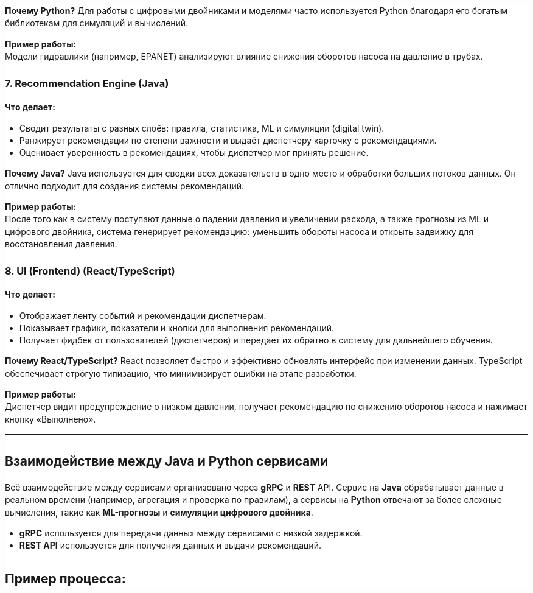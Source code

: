 **Почему Python?**
Для работы с цифровыми двойниками и моделями часто используется Python благодаря его богатым библиотекам для симуляций и вычислений.

**Пример работы:**  
Модели гидравлики (например, EPANET) анализируют влияние снижения оборотов насоса на давление в трубах.

### 7. **Recommendation Engine** (Java)

**Что делает:**

- Сводит результаты с разных слоёв: правила, статистика, ML и симуляции (digital twin).
- Ранжирует рекомендации по степени важности и выдаёт диспетчеру карточку с рекомендациями.
- Оценивает уверенность в рекомендациях, чтобы диспетчер мог принять решение.

**Почему Java?**
Java используется для сводки всех доказательств в одно место и обработки больших потоков данных. Он отлично подходит для создания системы рекомендаций.

**Пример работы:**  
После того как в систему поступают данные о падении давления и увеличении расхода, а также прогнозы из ML и цифрового двойника, система генерирует рекомендацию: уменьшить обороты насоса и открыть задвижку для восстановления давления.

### 8. **UI (Frontend)** (React/TypeScript)

**Что делает:**

- Отображает ленту событий и рекомендации диспетчерам.
- Показывает графики, показатели и кнопки для выполнения рекомендаций.
- Получает фидбек от пользователей (диспетчеров) и передает их обратно в систему для дальнейшего обучения.

**Почему React/TypeScript?**
React позволяет быстро и эффективно обновлять интерфейс при изменении данных. TypeScript обеспечивает строгую типизацию, что минимизирует ошибки на этапе разработки.

**Пример работы:**  
Диспетчер видит предупреждение о низком давлении, получает рекомендацию по снижению оборотов насоса и нажимает кнопку «Выполнено».

---

## Взаимодействие между Java и Python сервисами

Всё взаимодействие между сервисами организовано через **gRPC** и **REST** API. Сервис на **Java** обрабатывает данные в реальном времени (например, агрегация и проверка по правилам), а сервисы на **Python** отвечают за более сложные вычисления, такие как **ML-прогнозы** и **симуляции цифрового двойника**.

- **gRPC** используется для передачи данных между сервисами с низкой задержкой.
- **REST API** используется для получения данных и выдачи рекомендаций.

## Пример процесса:
